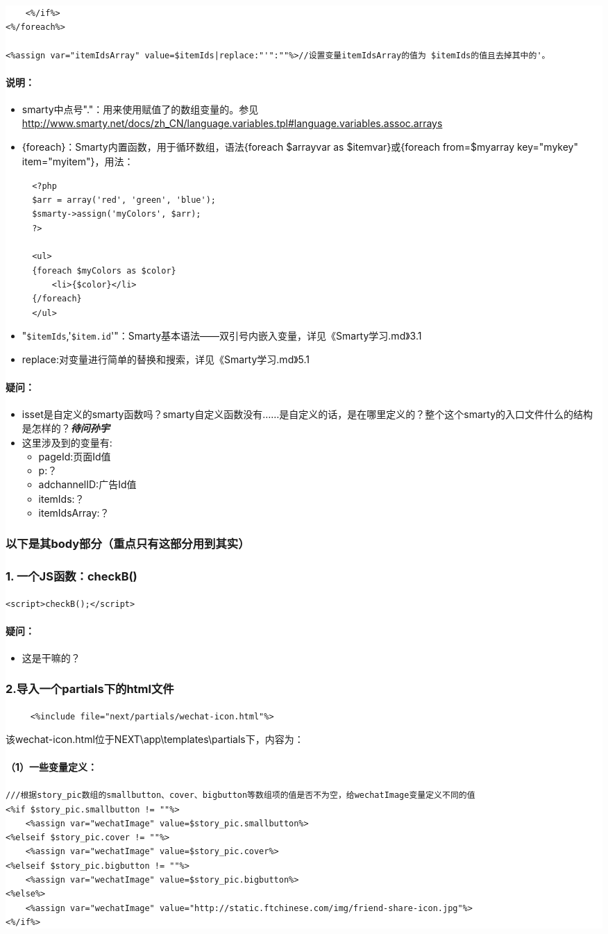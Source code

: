 		<%/if%>
	<%/foreach%>

	<%assign var="itemIdsArray" value=$itemIds|replace:"'":""%>//设置变量itemIdsArray的值为 $itemIds的值且去掉其中的'。

#### 说明：
- smarty中点号"."：用来使用赋值了的数组变量的。参见<http://www.smarty.net/docs/zh_CN/language.variables.tpl#language.variables.assoc.arrays>
- {foreach}：Smarty内置函数，用于循环数组，语法{foreach $arrayvar as $itemvar}或{foreach from=$myarray key="mykey" item="myitem"}，用法：

		<?php
		$arr = array('red', 'green', 'blue');
		$smarty->assign('myColors', $arr);
		?>

		<ul>
		{foreach $myColors as $color}
		    <li>{$color}</li>
		{/foreach}
		</ul>

- "`$itemIds`,'`$item.id`'"：Smarty基本语法——双引号内嵌入变量，详见《Smarty学习.md》3.1
- replace:对变量进行简单的替换和搜索，详见《Smarty学习.md》5.1

#### 疑问：
- isset是自定义的smarty函数吗？smarty自定义函数没有……是自定义的话，是在哪里定义的？整个这个smarty的入口文件什么的结构是怎样的？***待问孙宇***
- 这里涉及到的变量有:
	- pageId:页面Id值
	- p:？
	- adchannelID:广告Id值
	- itemIds:？
	- itemIdsArray:？


### 以下是其body部分（**重点**只有这部分用到其实）

### 1. 一个JS函数：checkB()
	<script>checkB();</script>

#### 疑问：
- 这是干嘛的？

### 2.导入一个partials下的html文件
	     <%include file="next/partials/wechat-icon.html"%>

该wechat-icon.html位于NEXT\app\templates\partials下，内容为：
#### （1）一些变量定义：
	///根据story_pic数组的smallbutton、cover、bigbutton等数组项的值是否不为空，给wechatImage变量定义不同的值
	<%if $story_pic.smallbutton != ""%>
		<%assign var="wechatImage" value=$story_pic.smallbutton%>
	<%elseif $story_pic.cover != ""%>
		<%assign var="wechatImage" value=$story_pic.cover%>
	<%elseif $story_pic.bigbutton != ""%>
		<%assign var="wechatImage" value=$story_pic.bigbutton%>
	<%else%>
		<%assign var="wechatImage" value="http://static.ftchinese.com/img/friend-share-icon.jpg"%>
	<%/if%>
